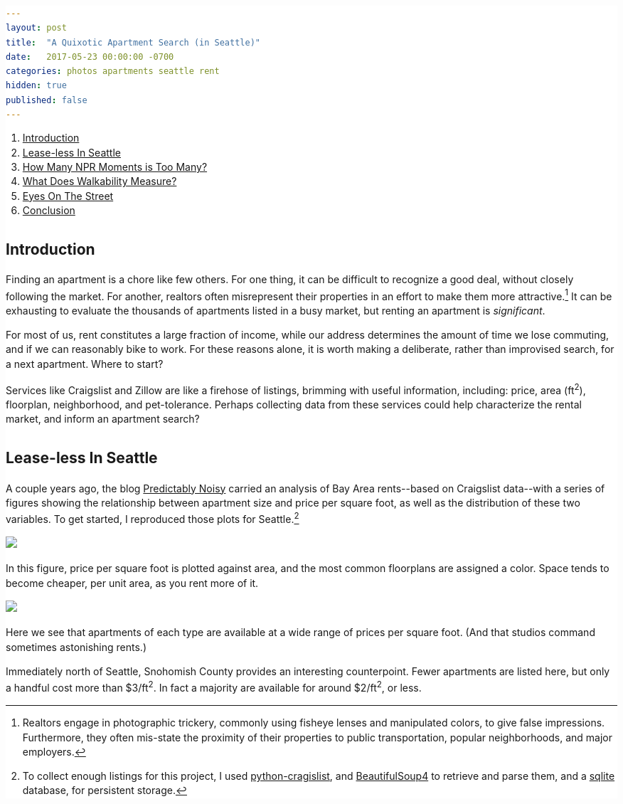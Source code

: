 ```yaml
---
layout: post
title:  "A Quixotic Apartment Search (in Seattle)"
date:   2017-05-23 00:00:00 -0700
categories: photos apartments seattle rent 
hidden: true
published: false
---
```


  1. [Introduction](#introduction)
  1. [Lease-less In Seattle](#lease-less-in-seattle)
  1. [How Many NPR Moments is Too Many?](#how-many-npr-moments-is-too-many)
  1. [What Does Walkability Measure?](#what-does-walkability-measure)
  1. [Eyes On The Street](#eyes-on-the-street)
  1. [Conclusion](#conclusion)

## Introduction

Finding an apartment is a chore like few others. For one thing, it can be difficult to recognize a good deal, without closely following the market. For another, realtors often misrepresent their properties in an effort to make them more attractive.[^1] It can be exhausting to evaluate the thousands of apartments listed in a busy market, but renting an apartment is *significant*.

For most of us, rent constitutes a large fraction of income, while our address determines the amount of time we lose commuting, and if we can reasonably bike to work. For these reasons alone, it is worth making a deliberate, rather than improvised search, for a next apartment. Where to start?

Services like Craigslist and Zillow are like a firehose of listings, brimming with useful information, including: price, area (ft<sup>2</sup>), floorplan, neighborhood, and pet-tolerance. Perhaps collecting data from these services could help characterize the rental market, and inform an apartment search?

## Lease-less In Seattle

A couple years ago, the blog [Predictably Noisy](http://chrisholdgraf.com/quick-craigslist-data-analysis/) carried an analysis of Bay Area rents--based on Craigslist data--with a series of figures showing the relationship between apartment size and price per square foot, as well as the distribution of these two variables. To get started, I reproduced those plots for Seattle.[^2]

<img src="{{site.url}}/assets/seattle-apartments/see-ppsf-by-bedrooms.png" class="figure">

In this figure, price per square foot is plotted against area, and the most common floorplans are assigned a color. Space tends to become cheaper, per unit area, as you rent more of it.

<img src="{{site.url}}/assets/seattle-apartments/see-ppsf-dist.png" class="figure">

Here we see that apartments of each type are available at a wide range of prices per square foot. (And that studios command sometimes astonishing rents.)

Immediately north of Seattle, Snohomish County provides an interesting counterpoint. Fewer apartments are listed here, but only a handful cost more than $3/ft<sup>2</sup>. In fact a majority are available for around $2/ft<sup>2</sup>, or less. 


[^1]: Realtors engage in photographic trickery, commonly using fisheye lenses and manipulated colors, to give false impressions. Furthermore, they often mis-state the proximity of their properties to public transportation, popular neighborhoods, and major employers.
[^2]: To collect enough listings for this project, I used [python-cragislist](https://github.com/juliomalegria/python-craigslist), and [BeautifulSoup4](https://www.crummy.com/software/BeautifulSoup/) to retrieve and parse them, and a [sqlite](https://www.sqlite.org/) database, for persistent storage.
[^3]: In fact, most apartments in Lynnwood are listed on the see (Seattle) Craigslist, rather than the sno (Snohomish County) Craigslist. Most sno listings are further north.
[^4]: Zillow use javascript and asynchronous loading techniques extensively on their website, making it more difficult to scrape. I used [Selenium](http://www.seleniumhq.org/), and [ChromeDriver](https://sites.google.com/a/chromium.org/chromedriver/downloads) to collect listings.
[^5]: Considering *systems administration* and *systems engineering* roles, in the Seattle area. Email me: <mailto:patrick.mcmurchie@gmail.com>
[^6]: Looking closer at my apartment's Walk Score, it appears to lack nearby *entertainment*. My current activity-- *blogging*-- doesn't suggest otherwise.
[^7]: Census blocks are the smallest geographic unit used for the US Census. Block groups are composed of census blocks, and are the smallest unit for which the Census publish aggregate data. Tracts are larger.
[^8]: I tried the same exercise with equivalent APIs from Clarifai, Amazon, and Microsoft, with superficially similiar results, but have not probed deeply.
[^9]: Dimensionality reduction was accomplished with [t-SNE](https://lvdmaaten.github.io/tsne/), as implemented in [scikit-learn](http://scikit-learn.org/stable/). 